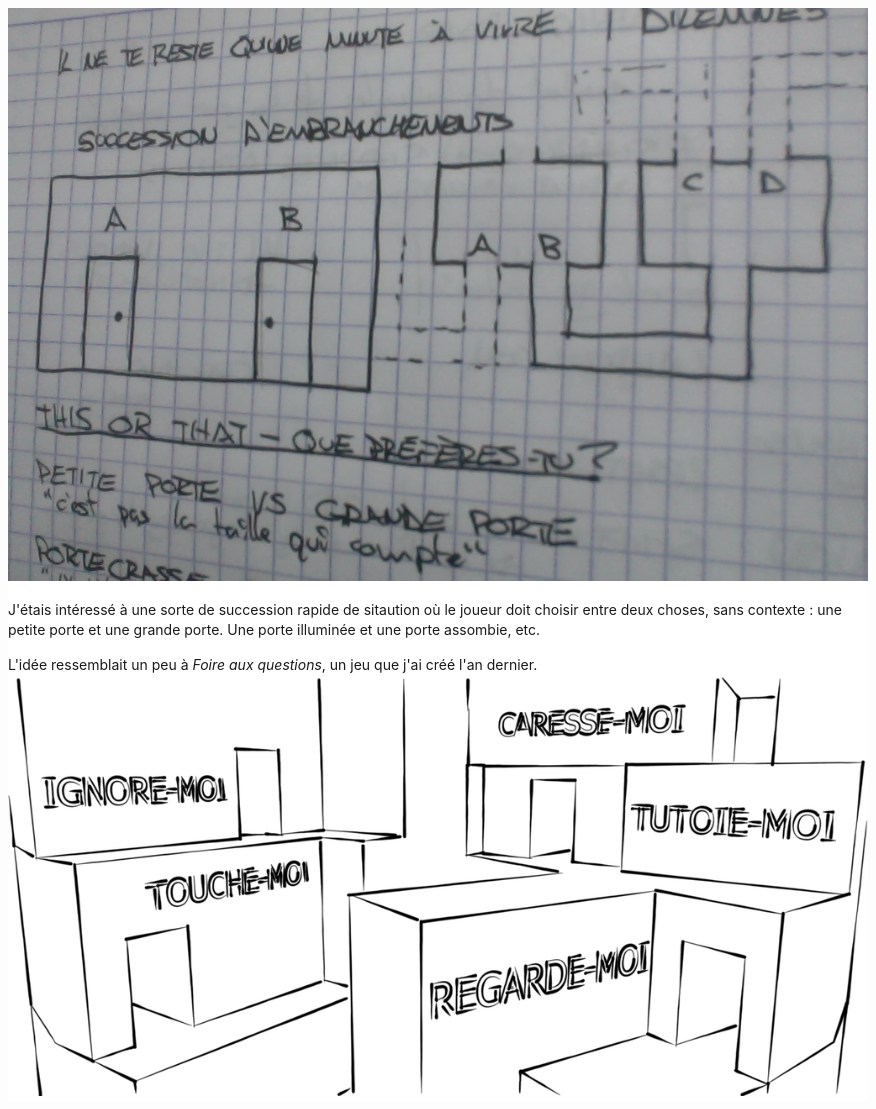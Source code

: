 ![image](proto1_1.jpg)

J'étais intéressé à une sorte de succession rapide de sitaution où le joueur doit choisir entre deux choses, sans contexte : une petite porte et une grande porte. Une porte illuminée et une porte assombie, etc.

L'idée ressemblait un peu à _Foire aux questions_, un jeu que j'ai créé l'an dernier.
![image](faq01.png)
